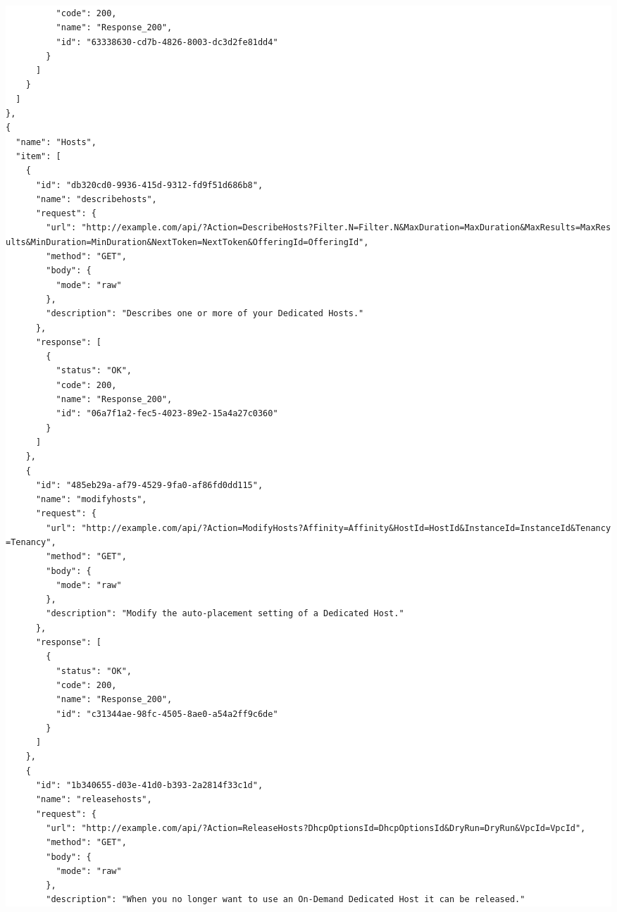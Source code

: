               "code": 200,
              "name": "Response_200",
              "id": "63338630-cd7b-4826-8003-dc3d2fe81dd4"
            }
          ]
        }
      ]
    },
    {
      "name": "Hosts",
      "item": [
        {
          "id": "db320cd0-9936-415d-9312-fd9f51d686b8",
          "name": "describehosts",
          "request": {
            "url": "http://example.com/api/?Action=DescribeHosts?Filter.N=Filter.N&MaxDuration=MaxDuration&MaxResults=MaxResults&MinDuration=MinDuration&NextToken=NextToken&OfferingId=OfferingId",
            "method": "GET",
            "body": {
              "mode": "raw"
            },
            "description": "Describes one or more of your Dedicated Hosts."
          },
          "response": [
            {
              "status": "OK",
              "code": 200,
              "name": "Response_200",
              "id": "06a7f1a2-fec5-4023-89e2-15a4a27c0360"
            }
          ]
        },
        {
          "id": "485eb29a-af79-4529-9fa0-af86fd0dd115",
          "name": "modifyhosts",
          "request": {
            "url": "http://example.com/api/?Action=ModifyHosts?Affinity=Affinity&HostId=HostId&InstanceId=InstanceId&Tenancy=Tenancy",
            "method": "GET",
            "body": {
              "mode": "raw"
            },
            "description": "Modify the auto-placement setting of a Dedicated Host."
          },
          "response": [
            {
              "status": "OK",
              "code": 200,
              "name": "Response_200",
              "id": "c31344ae-98fc-4505-8ae0-a54a2ff9c6de"
            }
          ]
        },
        {
          "id": "1b340655-d03e-41d0-b393-2a2814f33c1d",
          "name": "releasehosts",
          "request": {
            "url": "http://example.com/api/?Action=ReleaseHosts?DhcpOptionsId=DhcpOptionsId&DryRun=DryRun&VpcId=VpcId",
            "method": "GET",
            "body": {
              "mode": "raw"
            },
            "description": "When you no longer want to use an On-Demand Dedicated Host it can be released."